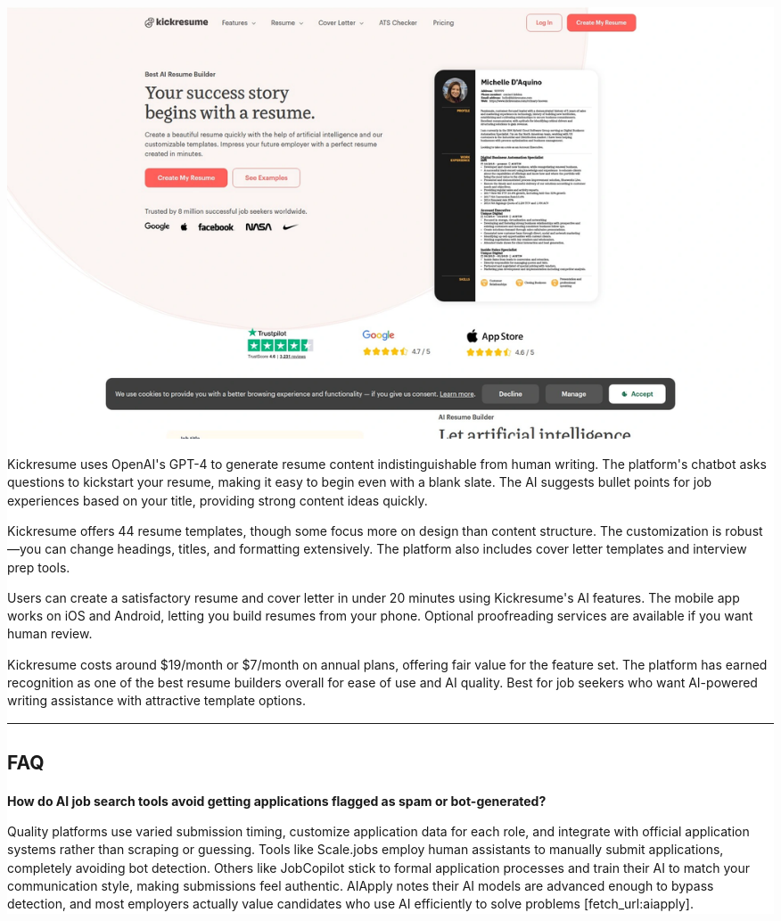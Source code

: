 ![Kickresume Screenshot](image/kickresume.webp)


Kickresume uses OpenAI's GPT-4 to generate resume content indistinguishable from human writing. The platform's chatbot asks questions to kickstart your resume, making it easy to begin even with a blank slate. The AI suggests bullet points for job experiences based on your title, providing strong content ideas quickly.

Kickresume offers 44 resume templates, though some focus more on design than content structure. The customization is robust—you can change headings, titles, and formatting extensively. The platform also includes cover letter templates and interview prep tools.

Users can create a satisfactory resume and cover letter in under 20 minutes using Kickresume's AI features. The mobile app works on iOS and Android, letting you build resumes from your phone. Optional proofreading services are available if you want human review.

Kickresume costs around $19/month or $7/month on annual plans, offering fair value for the feature set. The platform has earned recognition as one of the best resume builders overall for ease of use and AI quality. Best for job seekers who want AI-powered writing assistance with attractive template options.

***

## FAQ

**How do AI job search tools avoid getting applications flagged as spam or bot-generated?**

Quality platforms use varied submission timing, customize application data for each role, and integrate with official application systems rather than scraping or guessing. Tools like Scale.jobs employ human assistants to manually submit applications, completely avoiding bot detection. Others like JobCopilot stick to formal application processes and train their AI to match your communication style, making submissions feel authentic. AIApply notes their AI models are advanced enough to bypass detection, and most employers actually value candidates who use AI efficiently to solve problems [fetch_url:aiapply].
